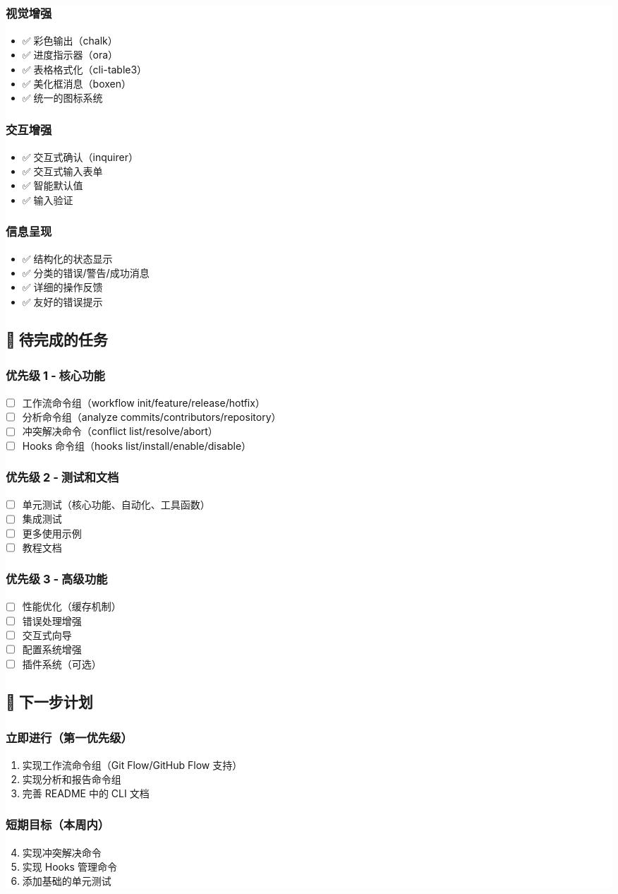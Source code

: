 ### 视觉增强
- ✅ 彩色输出（chalk）
- ✅ 进度指示器（ora）
- ✅ 表格格式化（cli-table3）
- ✅ 美化框消息（boxen）
- ✅ 统一的图标系统

### 交互增强
- ✅ 交互式确认（inquirer）
- ✅ 交互式输入表单
- ✅ 智能默认值
- ✅ 输入验证

### 信息呈现
- ✅ 结构化的状态显示
- ✅ 分类的错误/警告/成功消息
- ✅ 详细的操作反馈
- ✅ 友好的错误提示

## 🚧 待完成的任务

### 优先级 1 - 核心功能
- [ ] 工作流命令组（workflow init/feature/release/hotfix）
- [ ] 分析命令组（analyze commits/contributors/repository）
- [ ] 冲突解决命令（conflict list/resolve/abort）
- [ ] Hooks 命令组（hooks list/install/enable/disable）

### 优先级 2 - 测试和文档
- [ ] 单元测试（核心功能、自动化、工具函数）
- [ ] 集成测试
- [ ] 更多使用示例
- [ ] 教程文档

### 优先级 3 - 高级功能
- [ ] 性能优化（缓存机制）
- [ ] 错误处理增强
- [ ] 交互式向导
- [ ] 配置系统增强
- [ ] 插件系统（可选）

## 🎯 下一步计划

### 立即进行（第一优先级）
1. 实现工作流命令组（Git Flow/GitHub Flow 支持）
2. 实现分析和报告命令组
3. 完善 README 中的 CLI 文档

### 短期目标（本周内）
4. 实现冲突解决命令
5. 实现 Hooks 管理命令
6. 添加基础的单元测试
